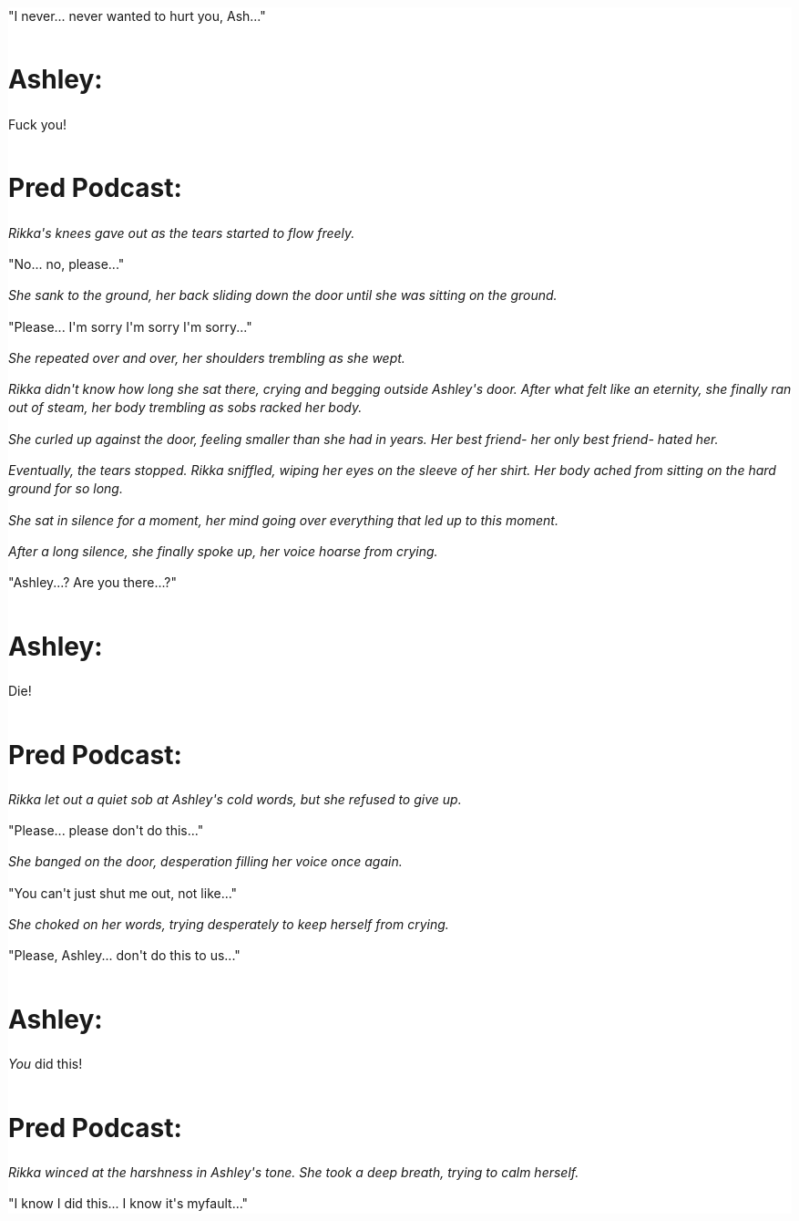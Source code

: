 "I never... never wanted to hurt you, Ash..."
# Ashley:
Fuck you!
# Pred Podcast:
*Rikka's knees gave out as the tears started to flow freely.*

"No... no, please..."

*She sank to the ground, her back sliding down the door until she was sitting on the ground.*

"Please... I'm sorry I'm sorry I'm sorry..."

*She repeated over and over, her shoulders trembling as she wept.*

*Rikka didn't know how long she sat there, crying and begging outside Ashley's door. After what felt like an eternity, she finally ran out of steam, her body trembling as sobs racked her body.*

*She curled up against the door, feeling smaller than she had in years. Her best friend- her only best friend- hated her.*

*Eventually, the tears stopped. Rikka sniffled, wiping her eyes on the sleeve of her shirt. Her body ached from sitting on the hard ground for so long.*

*She sat in silence for a moment, her mind going over everything that led up to this moment.*

*After a long silence, she finally spoke up, her voice hoarse from crying.*

"Ashley...? Are you there...?"
# Ashley:
Die!
# Pred Podcast:
*Rikka let out a quiet sob at Ashley's cold words, but she refused to give up.*

"Please... please don't do this..."

*She banged on the door, desperation filling her voice once again.*

"You can't just shut me out, not like..."

*She choked on her words, trying desperately to keep herself from crying.*

"Please, Ashley... don't do this to us..."
# Ashley:
_You_ did this!
# Pred Podcast:
*Rikka winced at the harshness in Ashley's tone. She took a deep breath, trying to calm herself.*

"I know I did this... I know it's myfault..."
